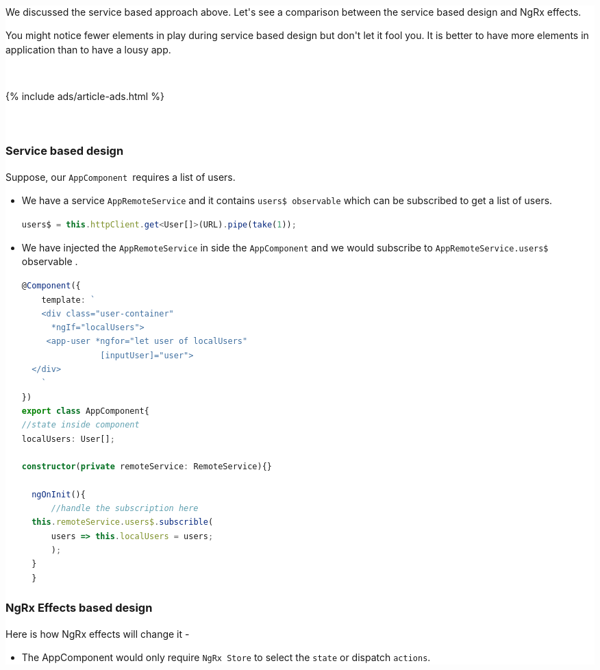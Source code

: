 We discussed the service based approach above. Let's see a comparison between the service based design and NgRx effects. 

You might notice fewer elements in play during service based design but don't let it fool you. It is better to have more elements in application than to have a lousy app.

&nbsp;

{% include ads/article-ads.html %}

&nbsp;

### Service based design

Suppose, our `AppComponent `requires a list of users. 

- We have a service `AppRemoteService`  and it contains  `users$ observable`  which can be subscribed to get a list of users.
  
  ```typescript
  users$ = this.httpClient.get<User[]>(URL).pipe(take(1));
  ```

- We have injected the `AppRemoteService` in side the `AppComponent` and we would subscribe to `AppRemoteService.users$` observable . 
  
  ```typescript
  @Component({
      template: `
      <div class="user-container" 
        *ngIf="localUsers">
       <app-user *ngfor="let user of localUsers" 
                  [inputUser]="user">
    </div>
      `
  })
  export class AppComponent{
  //state inside component
  localUsers: User[];
  
  constructor(private remoteService: RemoteService){}
  
    ngOnInit(){
        //handle the subscription here
    this.remoteService.users$.subscrible(
        users => this.localUsers = users;
        );
    }
    } 
  ```

### NgRx Effects based design

Here is how NgRx effects will change it -

- The AppComponent would only require `NgRx Store` to select the `state` or dispatch `actions`.
  